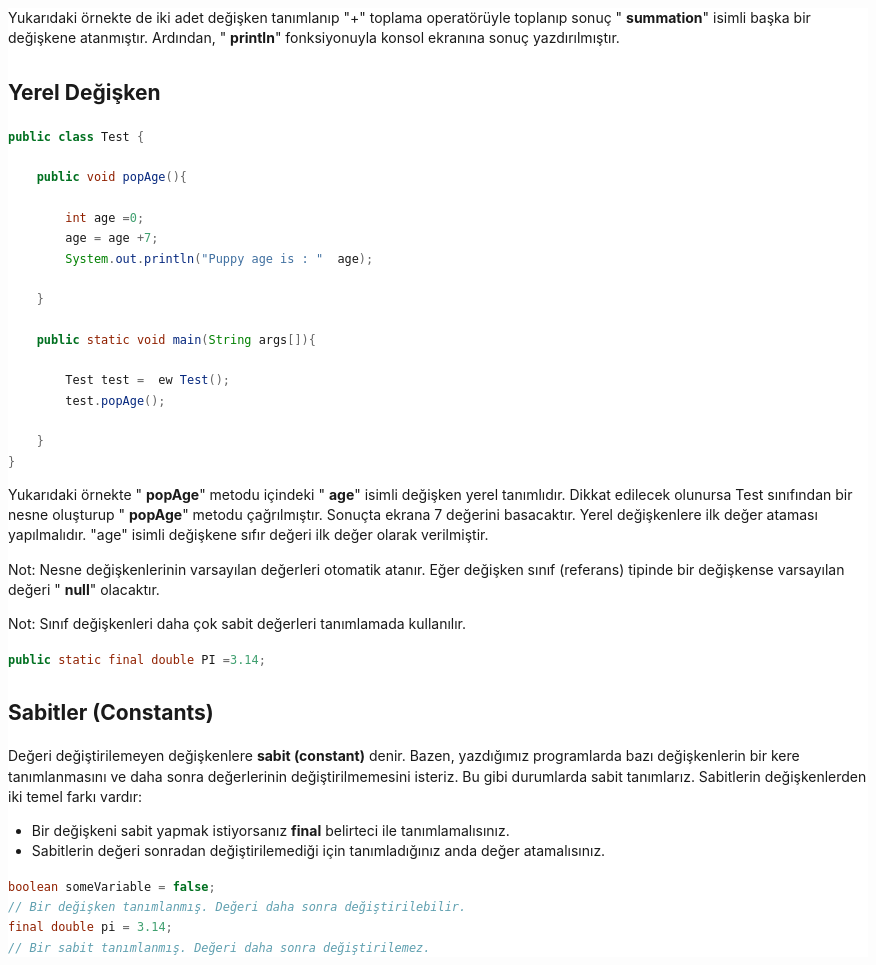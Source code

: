 Yukarıdaki örnekte de iki adet değişken tanımlanıp &quot;+&quot; toplama operatörüyle toplanıp sonuç &quot; **summation**&quot; isimli başka bir değişkene atanmıştır. Ardından, &quot; **println**&quot; fonksiyonuyla konsol ekranına sonuç yazdırılmıştır.

## Yerel Değişken

```java
public class Test {

    public void popAge(){

        int age =0;
        age = age +7;
        System.out.println("Puppy age is : "  age);

    }

    public static void main(String args[]){

        Test test =  ew Test();
        test.popAge();

	}
}
```

Yukarıdaki örnekte &quot; **popAge**&quot; metodu içindeki &quot; **age**&quot; isimli değişken yerel tanımlıdır. Dikkat edilecek olunursa Test sınıfından bir nesne oluşturup &quot; **popAge**&quot; metodu çağrılmıştır. Sonuçta ekrana 7 değerini basacaktır. Yerel değişkenlere ilk değer ataması yapılmalıdır. &quot;age&quot; isimli değişkene sıfır değeri ilk değer olarak verilmiştir.

Not: Nesne değişkenlerinin varsayılan değerleri otomatik atanır. Eğer değişken sınıf (referans) tipinde bir değişkense varsayılan değeri &quot; **null**&quot; olacaktır.

Not: Sınıf değişkenleri daha çok sabit değerleri tanımlamada kullanılır.

```java
public static final double PI =3.14;
```

## Sabitler (Constants)

Değeri değiştirilemeyen değişkenlere **sabit (constant)** denir. Bazen, yazdığımız programlarda bazı değişkenlerin bir kere tanımlanmasını ve daha sonra değerlerinin değiştirilmemesini isteriz. Bu gibi durumlarda sabit tanımlarız. Sabitlerin değişkenlerden iki temel farkı vardır:

- Bir değişkeni sabit yapmak istiyorsanız **final** belirteci ile tanımlamalısınız.
- Sabitlerin değeri sonradan değiştirilemediği için tanımladığınız anda değer atamalısınız.

```java
boolean someVariable = false;
// Bir değişken tanımlanmış. Değeri daha sonra değiştirilebilir.
final double pi = 3.14;
// Bir sabit tanımlanmış. Değeri daha sonra değiştirilemez.
```
